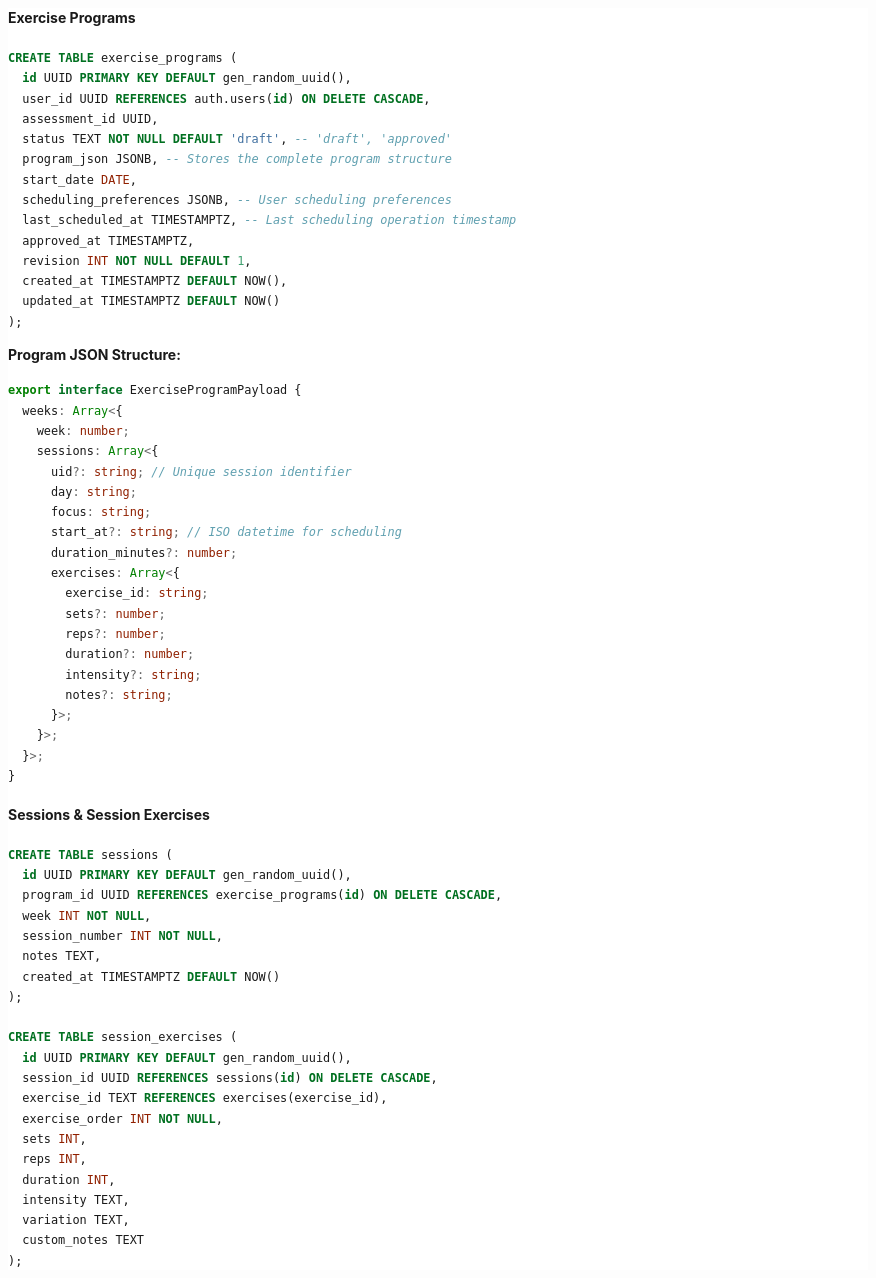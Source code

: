 #### Exercise Programs
```sql
CREATE TABLE exercise_programs (
  id UUID PRIMARY KEY DEFAULT gen_random_uuid(),
  user_id UUID REFERENCES auth.users(id) ON DELETE CASCADE,
  assessment_id UUID,
  status TEXT NOT NULL DEFAULT 'draft', -- 'draft', 'approved'
  program_json JSONB, -- Stores the complete program structure
  start_date DATE,
  scheduling_preferences JSONB, -- User scheduling preferences
  last_scheduled_at TIMESTAMPTZ, -- Last scheduling operation timestamp
  approved_at TIMESTAMPTZ,
  revision INT NOT NULL DEFAULT 1,
  created_at TIMESTAMPTZ DEFAULT NOW(),
  updated_at TIMESTAMPTZ DEFAULT NOW()
);
```

**Program JSON Structure:**
```typescript
export interface ExerciseProgramPayload {
  weeks: Array<{
    week: number;
    sessions: Array<{
      uid?: string; // Unique session identifier
      day: string;
      focus: string;
      start_at?: string; // ISO datetime for scheduling
      duration_minutes?: number;
      exercises: Array<{
        exercise_id: string;
        sets?: number;
        reps?: number;
        duration?: number;
        intensity?: string;
        notes?: string;
      }>;
    }>;
  }>;
}
```

#### Sessions & Session Exercises
```sql
CREATE TABLE sessions (
  id UUID PRIMARY KEY DEFAULT gen_random_uuid(),
  program_id UUID REFERENCES exercise_programs(id) ON DELETE CASCADE,
  week INT NOT NULL,
  session_number INT NOT NULL,
  notes TEXT,
  created_at TIMESTAMPTZ DEFAULT NOW()
);

CREATE TABLE session_exercises (
  id UUID PRIMARY KEY DEFAULT gen_random_uuid(),
  session_id UUID REFERENCES sessions(id) ON DELETE CASCADE,
  exercise_id TEXT REFERENCES exercises(exercise_id),
  exercise_order INT NOT NULL,
  sets INT,
  reps INT,
  duration INT,
  intensity TEXT,
  variation TEXT,
  custom_notes TEXT
);
```